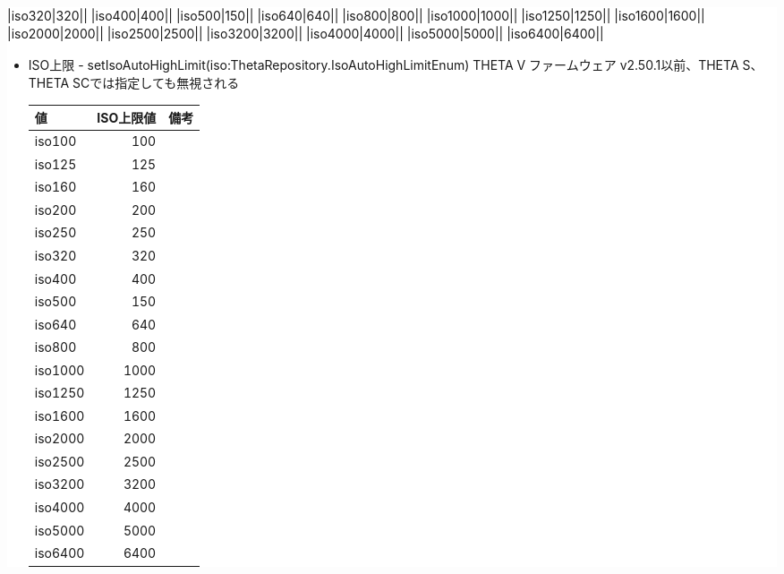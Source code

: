   |iso320|320||
  |iso400|400||
  |iso500|150||
  |iso640|640||
  |iso800|800||
  |iso1000|1000||
  |iso1250|1250||
  |iso1600|1600||
  |iso2000|2000||
  |iso2500|2500||
  |iso3200|3200||
  |iso4000|4000||
  |iso5000|5000||
  |iso6400|6400||

* ISO上限 - setIsoAutoHighLimit(iso:ThetaRepository.IsoAutoHighLimitEnum)
  THETA V ファームウェア v2.50.1以前、THETA S、THETA SCでは指定しても無視される

  | 値 | ISO上限値 |備考|
  |---|---:|---|
  |iso100|100||
  |iso125|125||
  |iso160|160||
  |iso200|200||
  |iso250|250||
  |iso320|320||
  |iso400|400||
  |iso500|150||
  |iso640|640||
  |iso800|800||
  |iso1000|1000||
  |iso1250|1250||
  |iso1600|1600||
  |iso2000|2000||
  |iso2500|2500||
  |iso3200|3200||
  |iso4000|4000||
  |iso5000|5000||
  |iso6400|6400||
